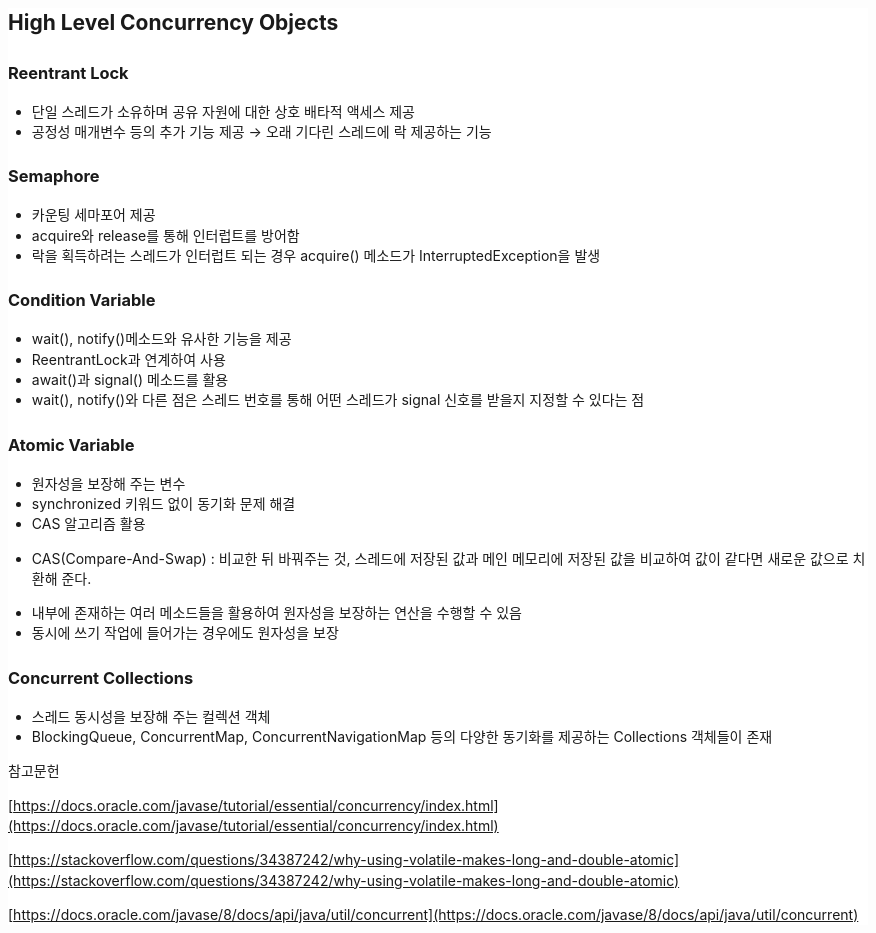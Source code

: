 ## High Level Concurrency Objects

### Reentrant Lock

- 단일 스레드가 소유하며 공유 자원에 대한 상호 배타적 액세스 제공
- 공정성 매개변수 등의 추가 기능 제공 → 오래 기다린 스레드에 락 제공하는 기능

### Semaphore

- 카운팅 세마포어 제공
- acquire와 release를 통해 인터럽트를 방어함
- 락을 획득하려는 스레드가 인터럽트 되는 경우 acquire() 메소드가 InterruptedException을 발생

### Condition Variable

- wait(), notify()메소드와 유사한 기능을 제공
- ReentrantLock과 연계하여 사용
- await()과 signal() 메소드를 활용
- wait(), notify()와 다른 점은 스레드 번호를 통해 어떤 스레드가 signal 신호를 받을지 지정할 수 있다는 점

### Atomic Variable

- 원자성을 보장해 주는 변수
- synchronized 키워드 없이 동기화 문제 해결
- CAS 알고리즘 활용
* CAS(Compare-And-Swap) : 비교한 뒤 바꿔주는 것, 스레드에 저장된 값과 메인 메모리에 저장된 값을 비교하여 값이 같다면 새로운 값으로 치환해 준다.
- 내부에 존재하는 여러 메소드들을 활용하여 원자성을 보장하는 연산을 수행할 수 있음
- 동시에 쓰기 작업에 들어가는 경우에도 원자성을 보장

### Concurrent Collections

- 스레드 동시성을 보장해 주는 컬렉션 객체
- BlockingQueue, ConcurrentMap, ConcurrentNavigationMap 등의 다양한 동기화를 제공하는 Collections 객체들이 존재

참고문헌

[https://docs.oracle.com/javase/tutorial/essential/concurrency/index.html](https://docs.oracle.com/javase/tutorial/essential/concurrency/index.html)

[https://stackoverflow.com/questions/34387242/why-using-volatile-makes-long-and-double-atomic](https://stackoverflow.com/questions/34387242/why-using-volatile-makes-long-and-double-atomic)

[https://docs.oracle.com/javase/8/docs/api/java/util/concurrent](https://docs.oracle.com/javase/8/docs/api/java/util/concurrent)